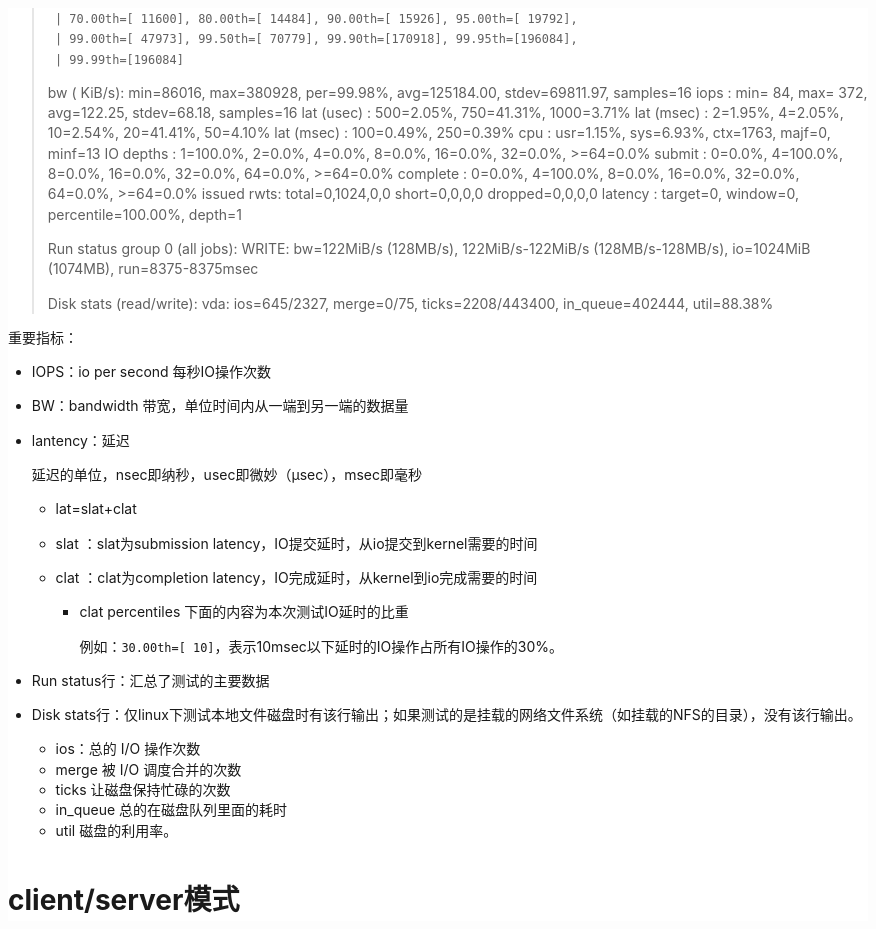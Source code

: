 >      | 70.00th=[ 11600], 80.00th=[ 14484], 90.00th=[ 15926], 95.00th=[ 19792],
>      | 99.00th=[ 47973], 99.50th=[ 70779], 99.90th=[170918], 99.95th=[196084],
>      | 99.99th=[196084]
>    bw (  KiB/s): min=86016, max=380928, per=99.98%, avg=125184.00, stdev=69811.97, samples=16
>    iops        : min=   84, max=  372, avg=122.25, stdev=68.18, samples=16
>   lat (usec)   : 500=2.05%, 750=41.31%, 1000=3.71%
>   lat (msec)   : 2=1.95%, 4=2.05%, 10=2.54%, 20=41.41%, 50=4.10%
>   lat (msec)   : 100=0.49%, 250=0.39%
>   cpu          : usr=1.15%, sys=6.93%, ctx=1763, majf=0, minf=13
>   IO depths    : 1=100.0%, 2=0.0%, 4=0.0%, 8=0.0%, 16=0.0%, 32=0.0%, >=64=0.0%
>      submit    : 0=0.0%, 4=100.0%, 8=0.0%, 16=0.0%, 32=0.0%, 64=0.0%, >=64=0.0%
>      complete  : 0=0.0%, 4=100.0%, 8=0.0%, 16=0.0%, 32=0.0%, 64=0.0%, >=64=0.0%
>      issued rwts: total=0,1024,0,0 short=0,0,0,0 dropped=0,0,0,0
>      latency   : target=0, window=0, percentile=100.00%, depth=1
> 
> Run status group 0 (all jobs):
>   WRITE: bw=122MiB/s (128MB/s), 122MiB/s-122MiB/s (128MB/s-128MB/s), io=1024MiB (1074MB), run=8375-8375msec
> 
> Disk stats (read/write):
>   vda: ios=645/2327, merge=0/75, ticks=2208/443400, in_queue=402444, util=88.38%
> ```

重要指标：

- IOPS：io per second 每秒IO操作次数

- BW：bandwidth 带宽，单位时间内从一端到另一端的数据量

- lantency：延迟

  延迟的单位，nsec即纳秒，usec即微妙（μsec），msec即毫秒

  - lat=slat+clat

  - slat ：slat为submission latency，IO提交延时，从io提交到kernel需要的时间

  - clat ：clat为completion latency，IO完成延时，从kernel到io完成需要的时间

    - clat percentiles 下面的内容为本次测试IO延时的比重

      例如：`30.00th=[ 10]`，表示10msec以下延时的IO操作占所有IO操作的30%。

- Run status行：汇总了测试的主要数据

- Disk stats行：仅linux下测试本地文件磁盘时有该行输出；如果测试的是挂载的网络文件系统（如挂载的NFS的目录），没有该行输出。

  - ios：总的 I/O 操作次数
  - merge  被 I/O 调度合并的次数
  - ticks  让磁盘保持忙碌的次数
  - in_queue  总的在磁盘队列里面的耗时
  - util 磁盘的利用率。

  

# client/server模式

